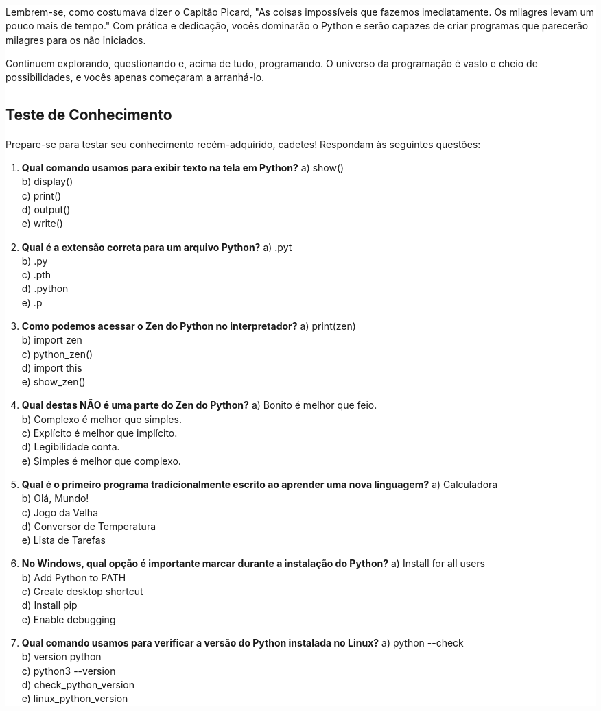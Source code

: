 Lembrem-se, como costumava dizer o Capitão Picard, "As coisas impossíveis que fazemos imediatamente. Os milagres levam um pouco mais de tempo." Com prática e dedicação, vocês dominarão o Python e serão capazes de criar programas que parecerão milagres para os não iniciados.

Continuem explorando, questionando e, acima de tudo, programando. O universo da programação é vasto e cheio de possibilidades, e vocês apenas começaram a arranhá-lo.

## Teste de Conhecimento

Prepare-se para testar seu conhecimento recém-adquirido, cadetes! Respondam às seguintes questões:

1. **Qual comando usamos para exibir texto na tela em Python?**
   a) show()  
   b) display()  
   c) print()  
   d) output()  
   e) write()

2. **Qual é a extensão correta para um arquivo Python?**
   a) .pyt  
   b) .py  
   c) .pth  
   d) .python  
   e) .p

3. **Como podemos acessar o Zen do Python no interpretador?**
   a) print(zen)  
   b) import zen  
   c) python_zen()  
   d) import this  
   e) show_zen()

4. **Qual destas NÃO é uma parte do Zen do Python?**
   a) Bonito é melhor que feio.  
   b) Complexo é melhor que simples.  
   c) Explícito é melhor que implícito.  
   d) Legibilidade conta.  
   e) Simples é melhor que complexo.

5. **Qual é o primeiro programa tradicionalmente escrito ao aprender uma nova linguagem?**
   a) Calculadora  
   b) Olá, Mundo!  
   c) Jogo da Velha  
   d) Conversor de Temperatura  
   e) Lista de Tarefas

6. **No Windows, qual opção é importante marcar durante a instalação do Python?**
   a) Install for all users  
   b) Add Python to PATH  
   c) Create desktop shortcut  
   d) Install pip  
   e) Enable debugging

7. **Qual comando usamos para verificar a versão do Python instalada no Linux?**
   a) python --check  
   b) version python  
   c) python3 --version  
   d) check_python_version  
   e) linux_python_version
